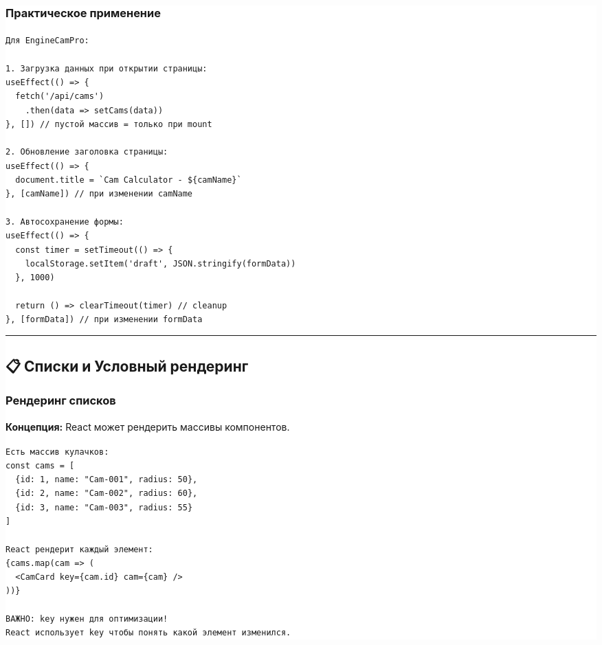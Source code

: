 ### Практическое применение

```
Для EngineCamPro:

1. Загрузка данных при открытии страницы:
useEffect(() => {
  fetch('/api/cams')
    .then(data => setCams(data))
}, []) // пустой массив = только при mount

2. Обновление заголовка страницы:
useEffect(() => {
  document.title = `Cam Calculator - ${camName}`
}, [camName]) // при изменении camName

3. Автосохранение формы:
useEffect(() => {
  const timer = setTimeout(() => {
    localStorage.setItem('draft', JSON.stringify(formData))
  }, 1000)
  
  return () => clearTimeout(timer) // cleanup
}, [formData]) // при изменении formData
```

---

## 📋 Списки и Условный рендеринг

### Рендеринг списков

**Концепция:**
React может рендерить массивы компонентов.

```
Есть массив кулачков:
const cams = [
  {id: 1, name: "Cam-001", radius: 50},
  {id: 2, name: "Cam-002", radius: 60},
  {id: 3, name: "Cam-003", radius: 55}
]

React рендерит каждый элемент:
{cams.map(cam => (
  <CamCard key={cam.id} cam={cam} />
))}

ВАЖНО: key нужен для оптимизации!
React использует key чтобы понять какой элемент изменился.
```

